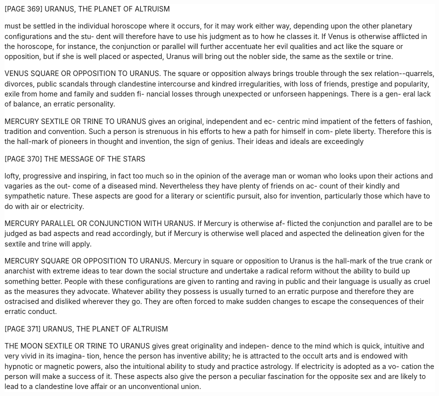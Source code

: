 [PAGE 369]                                    URANUS, THE PLANET OF ALTRUISM

must be settled in the individual horoscope where it occurs, for it may work
either way,  depending upon the other planetary configurations and the  stu-
dent  will therefore have to use his judgment as to how he classes  it.   If
Venus is otherwise afflicted in the horoscope, for instance, the conjunction
or  parallel  will further accentuate her evil qualities and  act  like  the
square  or opposition,  but if she is well placed or aspected,  Uranus  will
bring out the nobler side, the same as the sextile or trine.

   VENUS  SQUARE OR OPPOSITION TO URANUS.   The square or opposition  always
brings trouble through the sex relation--quarrels, divorces, public scandals
through  clandestine intercourse and kindred irregularities,  with  loss  of
friends,  prestige and popularity, exile from home and family and sudden fi-
nancial losses through unexpected or unforseen happenings.   There is a gen-
eral lack of balance, an erratic personality.

   MERCURY SEXTILE OR TRINE TO URANUS gives an original, independent and ec-
centric mind impatient of the fetters of fashion,  tradition and convention.
Such a person is strenuous in his efforts to hew a path for himself in  com-
plete liberty.   Therefore this is the hall-mark of pioneers in thought  and
invention,  the  sign  of  genius.  Their  ideas  and ideals are exceedingly


[PAGE 370]                                          THE MESSAGE OF THE STARS

lofty,  progressive and inspiring, in fact too much so in the opinion of the
average  man or woman who looks upon their actions and vagaries as the  out-
come  of a diseased mind.   Nevertheless they have plenty of friends on  ac-
count of their kindly and sympathetic nature.   These aspects are good for a
literary or scientific pursuit, also for invention, particularly those which
have to do with air or electricity.

   MERCURY PARALLEL OR CONJUNCTION WITH URANUS.  If Mercury is otherwise af-
flicted  the  conjunction and parallel are to be judged as bad  aspects  and
read accordingly,  but if Mercury is otherwise well placed and aspected  the
delineation given for the sextile and trine will apply.

   MERCURY SQUARE OR OPPOSITION TO URANUS.   Mercury in square or opposition
to Uranus is the hall-mark of the true crank or anarchist with extreme ideas
to tear down the social structure and undertake a radical reform without the
ability to build up something better.   People with these configurations are
given to ranting and raving in public and their language is usually as cruel
as  the measures they advocate.   Whatever ability they possess  is  usually
turned to an erratic purpose and therefore they are ostracised and  disliked
wherever  they go.   They are often forced to make sudden changes to  escape
the consequences of their erratic conduct.


[PAGE 371]                                    URANUS, THE PLANET OF ALTRUISM

   THE MOON SEXTILE OR TRINE TO URANUS gives great originality and  indepen-
dence  to the mind which is quick, intuitive and very vivid in its  imagina-
tion,  hence the person has inventive ability; he is attracted to the occult
arts and is endowed with hypnotic or magnetic powers,  also the  intuitional
ability to study and practice astrology.  If electricity is adopted as a vo-
cation  the person will make a success of it.   These aspects also give  the
person a peculiar fascination for the opposite sex and are likely to lead to
a clandestine love affair or an unconventional union.
